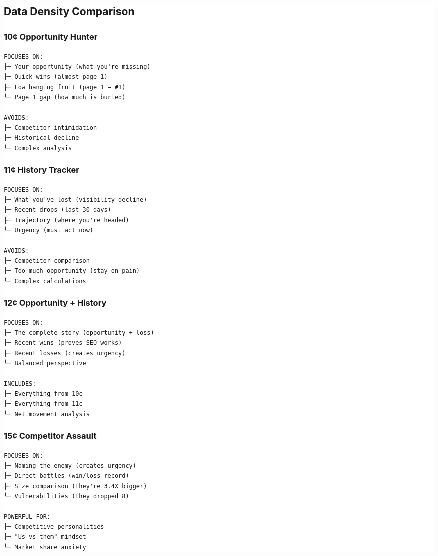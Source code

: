 
## Data Density Comparison

### 10¢ Opportunity Hunter
```
FOCUSES ON:
├─ Your opportunity (what you're missing)
├─ Quick wins (almost page 1)
├─ Low hanging fruit (page 1 → #1)
└─ Page 1 gap (how much is buried)

AVOIDS:
├─ Competitor intimidation
├─ Historical decline
└─ Complex analysis
```

### 11¢ History Tracker
```
FOCUSES ON:
├─ What you've lost (visibility decline)
├─ Recent drops (last 30 days)
├─ Trajectory (where you're headed)
└─ Urgency (must act now)

AVOIDS:
├─ Competitor comparison
├─ Too much opportunity (stay on pain)
└─ Complex calculations
```

### 12¢ Opportunity + History
```
FOCUSES ON:
├─ The complete story (opportunity + loss)
├─ Recent wins (proves SEO works)
├─ Recent losses (creates urgency)
└─ Balanced perspective

INCLUDES:
├─ Everything from 10¢
├─ Everything from 11¢
└─ Net movement analysis
```

### 15¢ Competitor Assault
```
FOCUSES ON:
├─ Naming the enemy (creates urgency)
├─ Direct battles (win/loss record)
├─ Size comparison (they're 3.4X bigger)
└─ Vulnerabilities (they dropped 8)

POWERFUL FOR:
├─ Competitive personalities
├─ "Us vs them" mindset
└─ Market share anxiety
```
